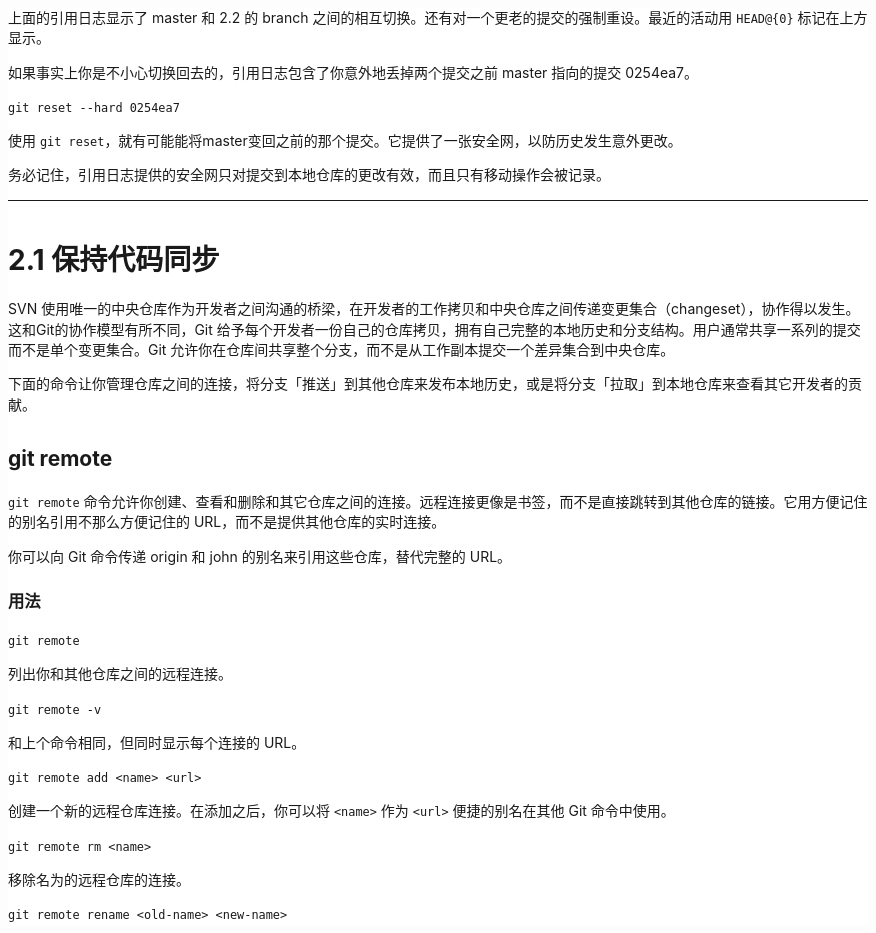 上面的引用日志显示了 master 和 2.2 的 branch 之间的相互切换。还有对一个更老的提交的强制重设。最近的活动用 `HEAD@{0}` 标记在上方显示。

如果事实上你是不小心切换回去的，引用日志包含了你意外地丢掉两个提交之前 master 指向的提交 0254ea7。

```shell
git reset --hard 0254ea7
```

使用 `git reset`，就有可能能将master变回之前的那个提交。它提供了一张安全网，以防历史发生意外更改。

务必记住，引用日志提供的安全网只对提交到本地仓库的更改有效，而且只有移动操作会被记录。

---

# 2.1 保持代码同步


SVN 使用唯一的中央仓库作为开发者之间沟通的桥梁，在开发者的工作拷贝和中央仓库之间传递变更集合（changeset），协作得以发生。这和Git的协作模型有所不同，Git 给予每个开发者一份自己的仓库拷贝，拥有自己完整的本地历史和分支结构。用户通常共享一系列的提交而不是单个变更集合。Git 允许你在仓库间共享整个分支，而不是从工作副本提交一个差异集合到中央仓库。

下面的命令让你管理仓库之间的连接，将分支「推送」到其他仓库来发布本地历史，或是将分支「拉取」到本地仓库来查看其它开发者的贡献。

## git remote

`git remote` 命令允许你创建、查看和删除和其它仓库之间的连接。远程连接更像是书签，而不是直接跳转到其他仓库的链接。它用方便记住的别名引用不那么方便记住的 URL，而不是提供其他仓库的实时连接。

你可以向 Git 命令传递 origin 和 john 的别名来引用这些仓库，替代完整的 URL。

 

### 用法

```shell
git remote
```

列出你和其他仓库之间的远程连接。

```shell
git remote -v
```

和上个命令相同，但同时显示每个连接的 URL。

```shell
git remote add <name> <url>
```

创建一个新的远程仓库连接。在添加之后，你可以将 `<name>` 作为 `<url>` 便捷的别名在其他 Git 命令中使用。

```shell
git remote rm <name>
```

移除名为<name>的远程仓库的连接。

```shell
git remote rename <old-name> <new-name>
```
